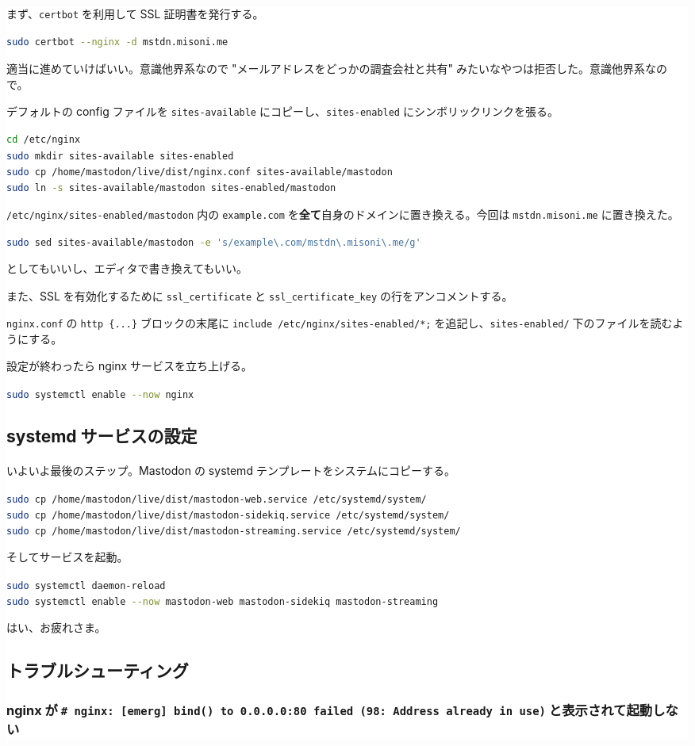 まず、`certbot` を利用して SSL 証明書を発行する。

```bash
sudo certbot --nginx -d mstdn.misoni.me
```

適当に進めていけばいい。意識他界系なので "メールアドレスをどっかの調査会社と共有" みたいなやつは拒否した。意識他界系なので。

デフォルトの config ファイルを `sites-available` にコピーし、`sites-enabled` にシンボリックリンクを張る。

```bash
cd /etc/nginx
sudo mkdir sites-available sites-enabled
sudo cp /home/mastodon/live/dist/nginx.conf sites-available/mastodon
sudo ln -s sites-available/mastodon sites-enabled/mastodon
```

`/etc/nginx/sites-enabled/mastodon` 内の `example.com` を**全て**自身のドメインに置き換える。今回は `mstdn.misoni.me` に置き換えた。

```bash
sudo sed sites-available/mastodon -e 's/example\.com/mstdn\.misoni\.me/g'
```

としてもいいし、エディタで書き換えてもいい。

また、SSL を有効化するために `ssl_certificate` と `ssl_certificate_key` の行をアンコメントする。

`nginx.conf` の `http {...}` ブロックの末尾に `include /etc/nginx/sites-enabled/*;` を追記し、`sites-enabled/` 下のファイルを読むようにする。

設定が終わったら nginx サービスを立ち上げる。

```bash
sudo systemctl enable --now nginx
```

## systemd サービスの設定

いよいよ最後のステップ。Mastodon の systemd テンプレートをシステムにコピーする。

```bash
sudo cp /home/mastodon/live/dist/mastodon-web.service /etc/systemd/system/
sudo cp /home/mastodon/live/dist/mastodon-sidekiq.service /etc/systemd/system/
sudo cp /home/mastodon/live/dist/mastodon-streaming.service /etc/systemd/system/
```

そしてサービスを起動。

```bash
sudo systemctl daemon-reload
sudo systemctl enable --now mastodon-web mastodon-sidekiq mastodon-streaming
```

はい、お疲れさま。

## トラブルシューティング

### nginx が `# nginx: [emerg] bind() to 0.0.0.0:80 failed (98: Address already in use)` と表示されて起動しない
